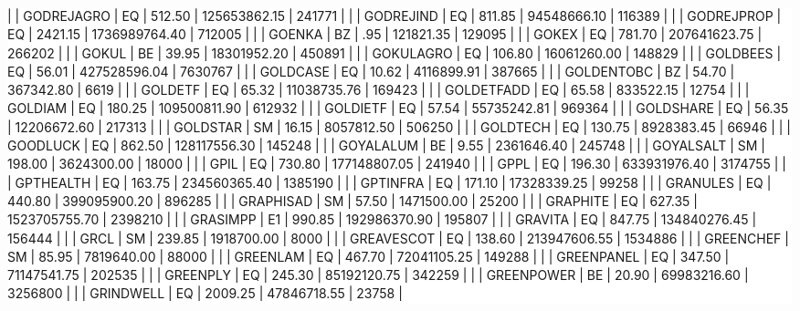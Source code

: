 |  | GODREJAGRO | EQ | 512.50 | 125653862.15 | 241771 |
|  | GODREJIND | EQ | 811.85 | 94548666.10 | 116389 |
|  | GODREJPROP | EQ | 2421.15 | 1736989764.40 | 712005 |
|  | GOENKA | BZ | .95 | 121821.35 | 129095 |
|  | GOKEX | EQ | 781.70 | 207641623.75 | 266202 |
|  | GOKUL | BE | 39.95 | 18301952.20 | 450891 |
|  | GOKULAGRO | EQ | 106.80 | 16061260.00 | 148829 |
|  | GOLDBEES | EQ | 56.01 | 427528596.04 | 7630767 |
|  | GOLDCASE | EQ | 10.62 | 4116899.91 | 387665 |
|  | GOLDENTOBC | BZ | 54.70 | 367342.80 | 6619 |
|  | GOLDETF | EQ | 65.32 | 11038735.76 | 169423 |
|  | GOLDETFADD | EQ | 65.58 | 833522.15 | 12754 |
|  | GOLDIAM | EQ | 180.25 | 109500811.90 | 612932 |
|  | GOLDIETF | EQ | 57.54 | 55735242.81 | 969364 |
|  | GOLDSHARE | EQ | 56.35 | 12206672.60 | 217313 |
|  | GOLDSTAR | SM | 16.15 | 8057812.50 | 506250 |
|  | GOLDTECH | EQ | 130.75 | 8928383.45 | 66946 |
|  | GOODLUCK | EQ | 862.50 | 128117556.30 | 145248 |
|  | GOYALALUM | BE | 9.55 | 2361646.40 | 245748 |
|  | GOYALSALT | SM | 198.00 | 3624300.00 | 18000 |
|  | GPIL | EQ | 730.80 | 177148807.05 | 241940 |
|  | GPPL | EQ | 196.30 | 633931976.40 | 3174755 |
|  | GPTHEALTH | EQ | 163.75 | 234560365.40 | 1385190 |
|  | GPTINFRA | EQ | 171.10 | 17328339.25 | 99258 |
|  | GRANULES | EQ | 440.80 | 399095900.20 | 896285 |
|  | GRAPHISAD | SM | 57.50 | 1471500.00 | 25200 |
|  | GRAPHITE | EQ | 627.35 | 1523705755.70 | 2398210 |
|  | GRASIMPP | E1 | 990.85 | 192986370.90 | 195807 |
|  | GRAVITA | EQ | 847.75 | 134840276.45 | 156444 |
|  | GRCL | SM | 239.85 | 1918700.00 | 8000 |
|  | GREAVESCOT | EQ | 138.60 | 213947606.55 | 1534886 |
|  | GREENCHEF | SM | 85.95 | 7819640.00 | 88000 |
|  | GREENLAM | EQ | 467.70 | 72041105.25 | 149288 |
|  | GREENPANEL | EQ | 347.50 | 71147541.75 | 202535 |
|  | GREENPLY | EQ | 245.30 | 85192120.75 | 342259 |
|  | GREENPOWER | BE | 20.90 | 69983216.60 | 3256800 |
|  | GRINDWELL | EQ | 2009.25 | 47846718.55 | 23758 |